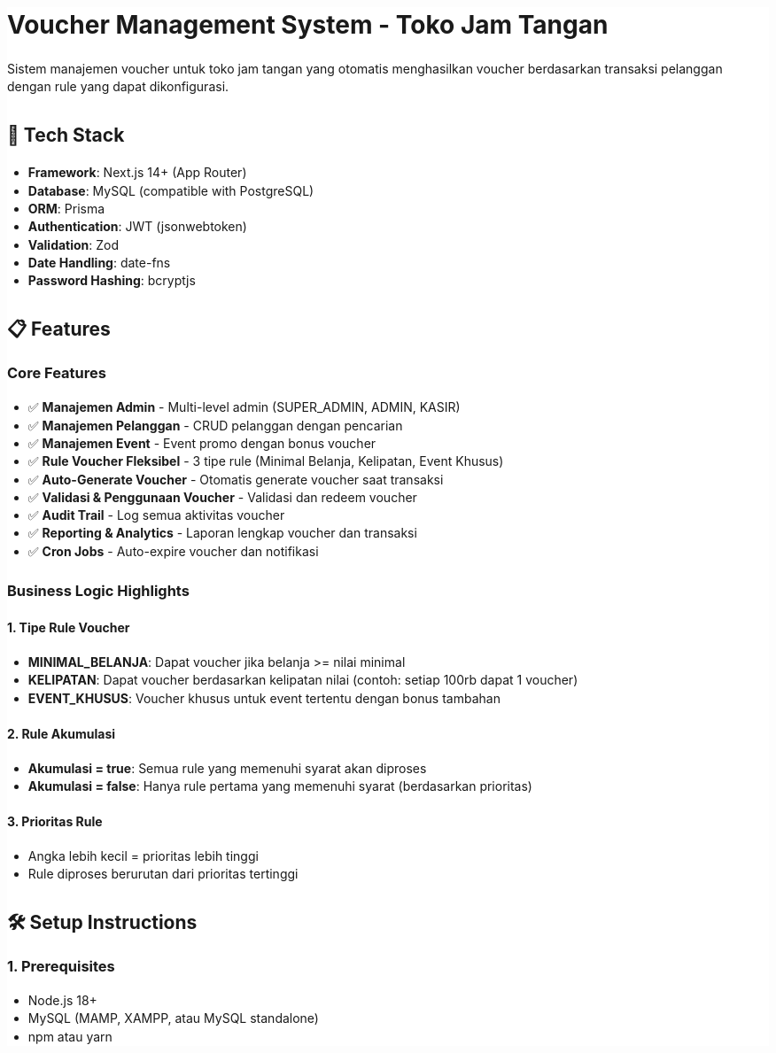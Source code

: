# Voucher Management System - Toko Jam Tangan

Sistem manajemen voucher untuk toko jam tangan yang otomatis menghasilkan voucher berdasarkan transaksi pelanggan dengan rule yang dapat dikonfigurasi.

## 🚀 Tech Stack

- **Framework**: Next.js 14+ (App Router)
- **Database**: MySQL (compatible with PostgreSQL)
- **ORM**: Prisma
- **Authentication**: JWT (jsonwebtoken)
- **Validation**: Zod
- **Date Handling**: date-fns
- **Password Hashing**: bcryptjs

## 📋 Features

### Core Features
- ✅ **Manajemen Admin** - Multi-level admin (SUPER_ADMIN, ADMIN, KASIR)
- ✅ **Manajemen Pelanggan** - CRUD pelanggan dengan pencarian
- ✅ **Manajemen Event** - Event promo dengan bonus voucher
- ✅ **Rule Voucher Fleksibel** - 3 tipe rule (Minimal Belanja, Kelipatan, Event Khusus)
- ✅ **Auto-Generate Voucher** - Otomatis generate voucher saat transaksi
- ✅ **Validasi & Penggunaan Voucher** - Validasi dan redeem voucher
- ✅ **Audit Trail** - Log semua aktivitas voucher
- ✅ **Reporting & Analytics** - Laporan lengkap voucher dan transaksi
- ✅ **Cron Jobs** - Auto-expire voucher dan notifikasi

### Business Logic Highlights

#### 1. Tipe Rule Voucher
- **MINIMAL_BELANJA**: Dapat voucher jika belanja >= nilai minimal
- **KELIPATAN**: Dapat voucher berdasarkan kelipatan nilai (contoh: setiap 100rb dapat 1 voucher)
- **EVENT_KHUSUS**: Voucher khusus untuk event tertentu dengan bonus tambahan

#### 2. Rule Akumulasi
- **Akumulasi = true**: Semua rule yang memenuhi syarat akan diproses
- **Akumulasi = false**: Hanya rule pertama yang memenuhi syarat (berdasarkan prioritas)

#### 3. Prioritas Rule
- Angka lebih kecil = prioritas lebih tinggi
- Rule diproses berurutan dari prioritas tertinggi

## 🛠️ Setup Instructions

### 1. Prerequisites
- Node.js 18+ 
- MySQL (MAMP, XAMPP, atau MySQL standalone)
- npm atau yarn
